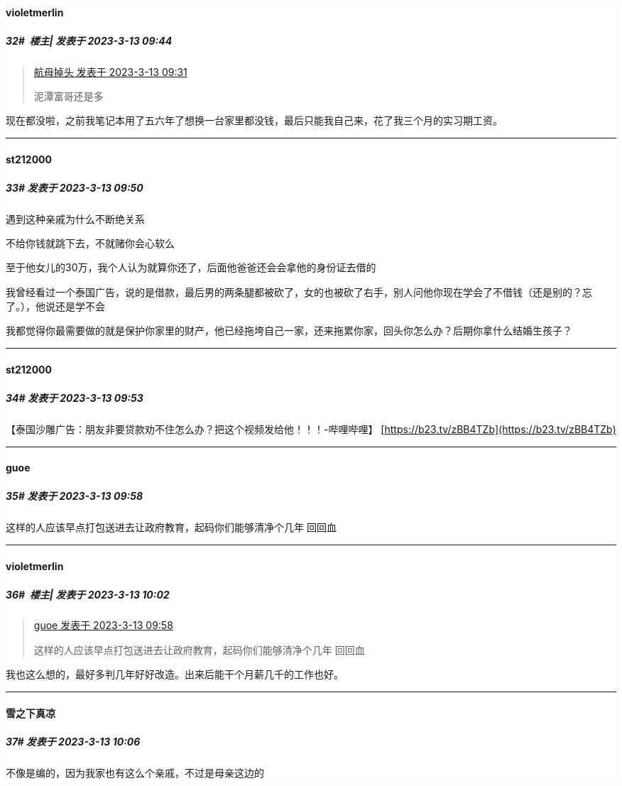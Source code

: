 ####  violetmerlin  
##### 32#         楼主| 发表于 2023-3-13 09:44

<blockquote><a href="httphttps://bbs.saraba1st.com/2b/forum.php?mod=redirect&amp;goto=findpost&amp;pid=60066399&amp;ptid=2123786" target="_blank">航母掉头 发表于 2023-3-13 09:31</a>

泥潭富哥还是多</blockquote>
现在都没啦，之前我笔记本用了五六年了想换一台家里都没钱，最后只能我自己来，花了我三个月的实习期工资。

*****

####  st212000  
##### 33#       发表于 2023-3-13 09:50

遇到这种亲戚为什么不断绝关系

不给你钱就跳下去，不就赌你会心软么

至于他女儿的30万，我个人认为就算你还了，后面他爸爸还会会拿他的身份证去借的

我曾经看过一个泰国广告，说的是借款，最后男的两条腿都被砍了，女的也被砍了右手，别人问他你现在学会了不借钱（还是别的？忘了。），他说还是学不会

我都觉得你最需要做的就是保护你家里的财产，他已经拖垮自己一家，还来拖累你家，回头你怎么办？后期你拿什么结婚生孩子？

*****

####  st212000  
##### 34#       发表于 2023-3-13 09:53

【泰国沙雕广告：朋友非要贷款劝不住怎么办？把这个视频发给他！！！-哔哩哔哩】 [https://b23.tv/zBB4TZb](https://b23.tv/zBB4TZb)

*****

####  guoe  
##### 35#       发表于 2023-3-13 09:58

这样的人应该早点打包送进去让政府教育，起码你们能够清净个几年 回回血

*****

####  violetmerlin  
##### 36#         楼主| 发表于 2023-3-13 10:02

<blockquote><a href="httphttps://bbs.saraba1st.com/2b/forum.php?mod=redirect&amp;goto=findpost&amp;pid=60066650&amp;ptid=2123786" target="_blank">guoe 发表于 2023-3-13 09:58</a>

这样的人应该早点打包送进去让政府教育，起码你们能够清净个几年 回回血</blockquote>
我也这么想的，最好多判几年好好改造。出来后能干个月薪几千的工作也好。

*****

####  雪之下真凉  
##### 37#       发表于 2023-3-13 10:06

不像是编的，因为我家也有这么个亲戚，不过是母亲这边的
